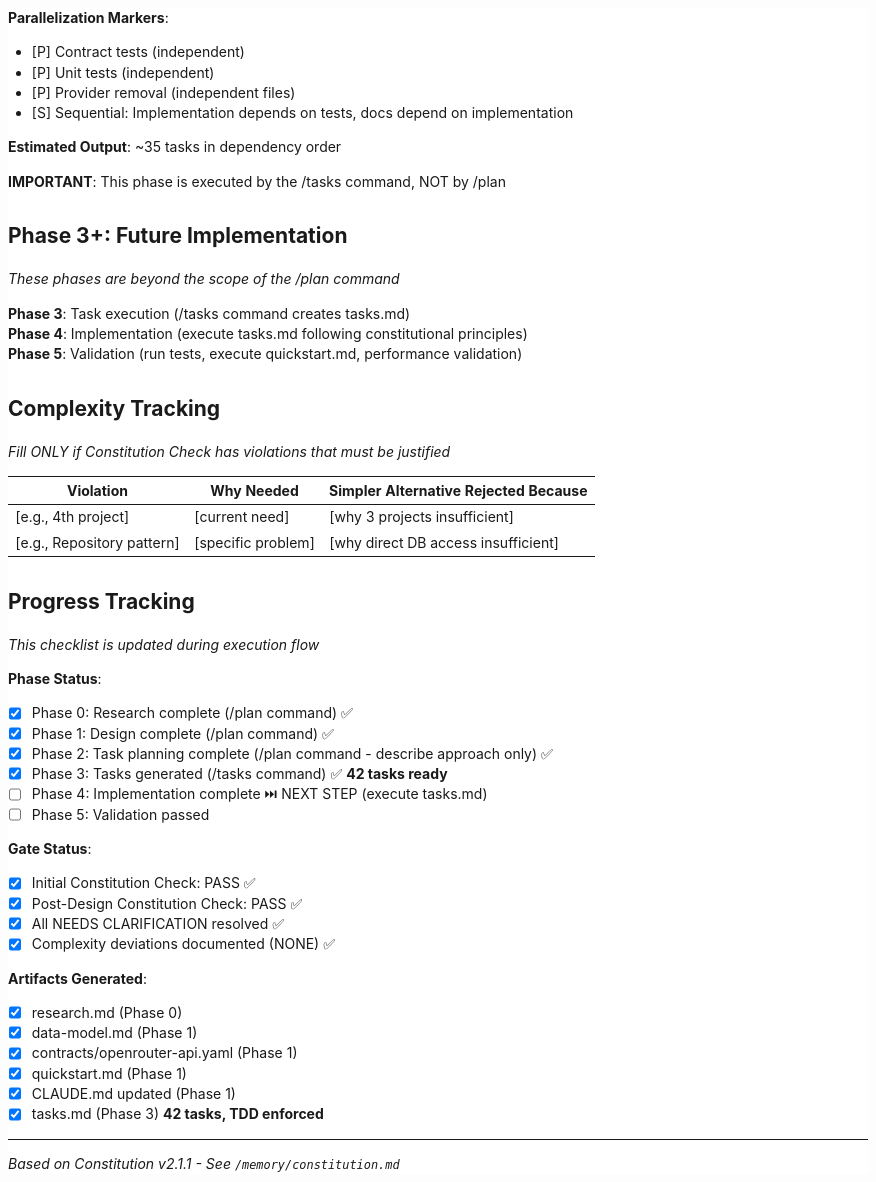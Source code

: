 **Parallelization Markers**:
- [P] Contract tests (independent)
- [P] Unit tests (independent)
- [P] Provider removal (independent files)
- [S] Sequential: Implementation depends on tests, docs depend on implementation

**Estimated Output**: ~35 tasks in dependency order

**IMPORTANT**: This phase is executed by the /tasks command, NOT by /plan

## Phase 3+: Future Implementation
*These phases are beyond the scope of the /plan command*

**Phase 3**: Task execution (/tasks command creates tasks.md)  
**Phase 4**: Implementation (execute tasks.md following constitutional principles)  
**Phase 5**: Validation (run tests, execute quickstart.md, performance validation)

## Complexity Tracking
*Fill ONLY if Constitution Check has violations that must be justified*

| Violation | Why Needed | Simpler Alternative Rejected Because |
|-----------|------------|-------------------------------------|
| [e.g., 4th project] | [current need] | [why 3 projects insufficient] |
| [e.g., Repository pattern] | [specific problem] | [why direct DB access insufficient] |


## Progress Tracking
*This checklist is updated during execution flow*

**Phase Status**:
- [x] Phase 0: Research complete (/plan command) ✅
- [x] Phase 1: Design complete (/plan command) ✅
- [x] Phase 2: Task planning complete (/plan command - describe approach only) ✅
- [x] Phase 3: Tasks generated (/tasks command) ✅ **42 tasks ready**
- [ ] Phase 4: Implementation complete ⏭️ NEXT STEP (execute tasks.md)
- [ ] Phase 5: Validation passed

**Gate Status**:
- [x] Initial Constitution Check: PASS ✅
- [x] Post-Design Constitution Check: PASS ✅
- [x] All NEEDS CLARIFICATION resolved ✅
- [x] Complexity deviations documented (NONE) ✅

**Artifacts Generated**:
- [x] research.md (Phase 0)
- [x] data-model.md (Phase 1)
- [x] contracts/openrouter-api.yaml (Phase 1)
- [x] quickstart.md (Phase 1)
- [x] CLAUDE.md updated (Phase 1)
- [x] tasks.md (Phase 3) **42 tasks, TDD enforced**

---
*Based on Constitution v2.1.1 - See `/memory/constitution.md`*
